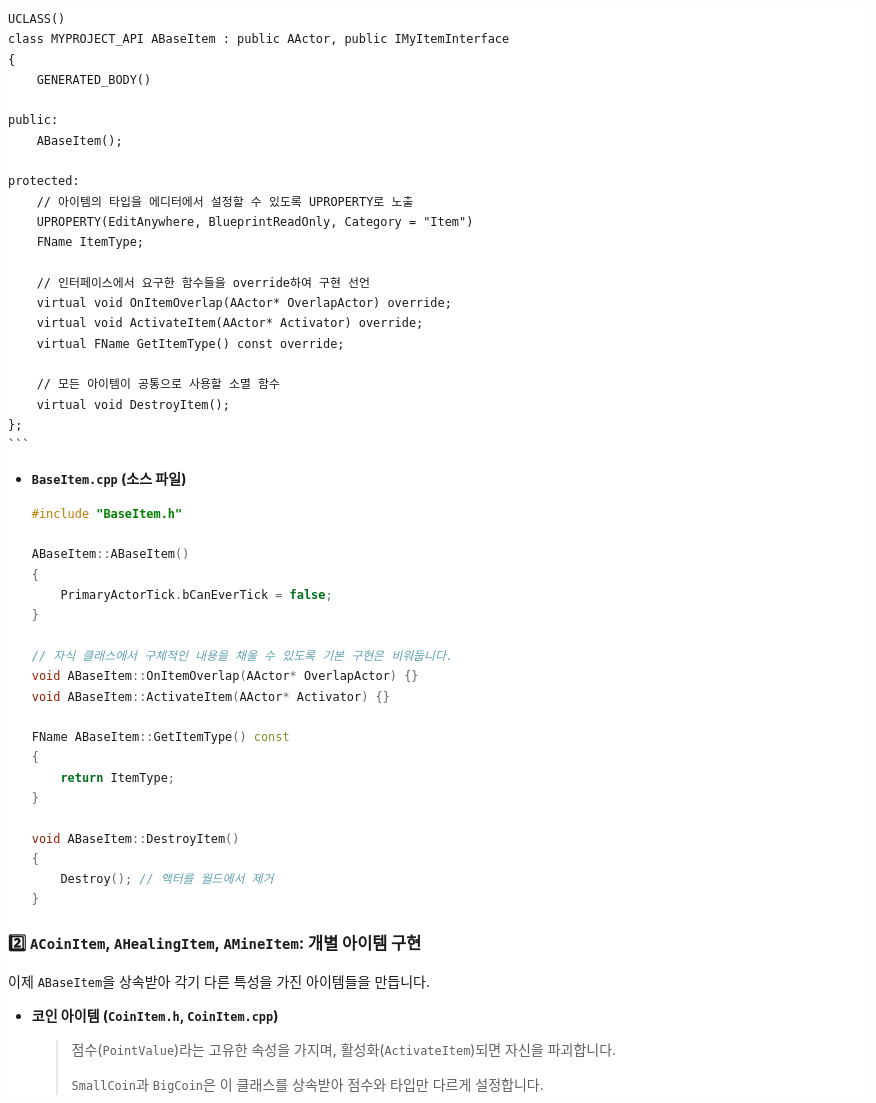     UCLASS()
    class MYPROJECT_API ABaseItem : public AActor, public IMyItemInterface
    {
    	GENERATED_BODY()
    
    public:	
    	ABaseItem();
    
    protected:
    	// 아이템의 타입을 에디터에서 설정할 수 있도록 UPROPERTY로 노출
    	UPROPERTY(EditAnywhere, BlueprintReadOnly, Category = "Item")
    	FName ItemType;
    
    	// 인터페이스에서 요구한 함수들을 override하여 구현 선언
    	virtual void OnItemOverlap(AActor* OverlapActor) override;
    	virtual void ActivateItem(AActor* Activator) override;
    	virtual FName GetItemType() const override;
    
    	// 모든 아이템이 공통으로 사용할 소멸 함수
    	virtual void DestroyItem();
    };
    ```
*   **`BaseItem.cpp` (소스 파일)**
    ```cpp
    #include "BaseItem.h"
    
    ABaseItem::ABaseItem()
    {
    	PrimaryActorTick.bCanEverTick = false;
    }
    
    // 자식 클래스에서 구체적인 내용을 채울 수 있도록 기본 구현은 비워둡니다.
    void ABaseItem::OnItemOverlap(AActor* OverlapActor) {}
    void ABaseItem::ActivateItem(AActor* Activator) {}
    
    FName ABaseItem::GetItemType() const
    {
    	return ItemType;
    }
    
    void ABaseItem::DestroyItem()
    {
    	Destroy(); // 액터를 월드에서 제거
    }
    ```

### 2️⃣ **`ACoinItem`, `AHealingItem`, `AMineItem`: 개별 아이템 구현**

이제 `ABaseItem`을 상속받아 각기 다른 특성을 가진 아이템들을 만듭니다.

*   **코인 아이템 (`CoinItem.h`, `CoinItem.cpp`)**
    > 점수(`PointValue`)라는 고유한 속성을 가지며, 활성화(`ActivateItem`)되면 자신을 파괴합니다.
    >
    > `SmallCoin`과 `BigCoin`은 이 클래스를 상속받아 점수와 타입만 다르게 설정합니다.
